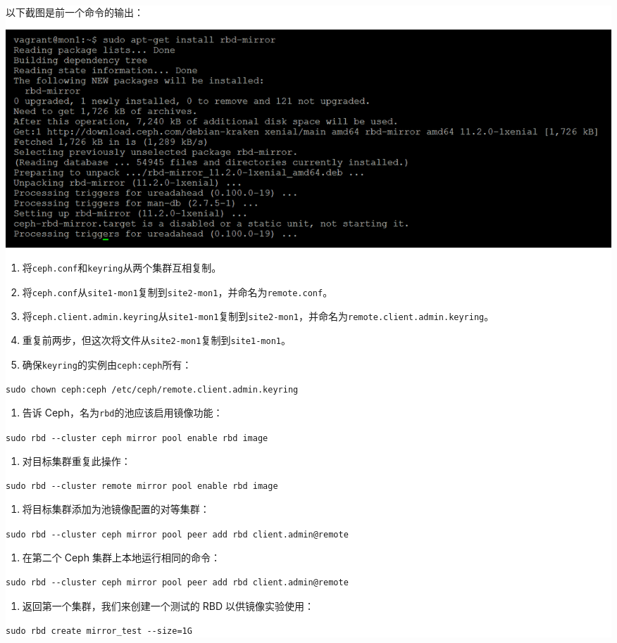 以下截图是前一个命令的输出：

![](img/acb7ca25-6863-4aaf-9834-b873b912180b.png)

1.  将`ceph.conf`和`keyring`从两个集群互相复制。

1.  将`ceph.conf`从`site1-mon1`复制到`site2-mon1`，并命名为`remote.conf`。

1.  将`ceph.client.admin.keyring`从`site1-mon1`复制到`site2-mon1`，并命名为`remote.client.admin.keyring`。

1.  重复前两步，但这次将文件从`site2-mon1`复制到`site1-mon1`。

1.  确保`keyring`的实例由`ceph:ceph`所有：

```
sudo chown ceph:ceph /etc/ceph/remote.client.admin.keyring
```

1.  告诉 Ceph，名为`rbd`的池应该启用镜像功能：

```
sudo rbd --cluster ceph mirror pool enable rbd image
```

1.  对目标集群重复此操作：

```
sudo rbd --cluster remote mirror pool enable rbd image
```

1.  将目标集群添加为池镜像配置的对等集群：

```
sudo rbd --cluster ceph mirror pool peer add rbd client.admin@remote
```

1.  在第二个 Ceph 集群上本地运行相同的命令：

```
sudo rbd --cluster ceph mirror pool peer add rbd client.admin@remote
```

1.  返回第一个集群，我们来创建一个测试的 RBD 以供镜像实验使用：

```
sudo rbd create mirror_test --size=1G
```
